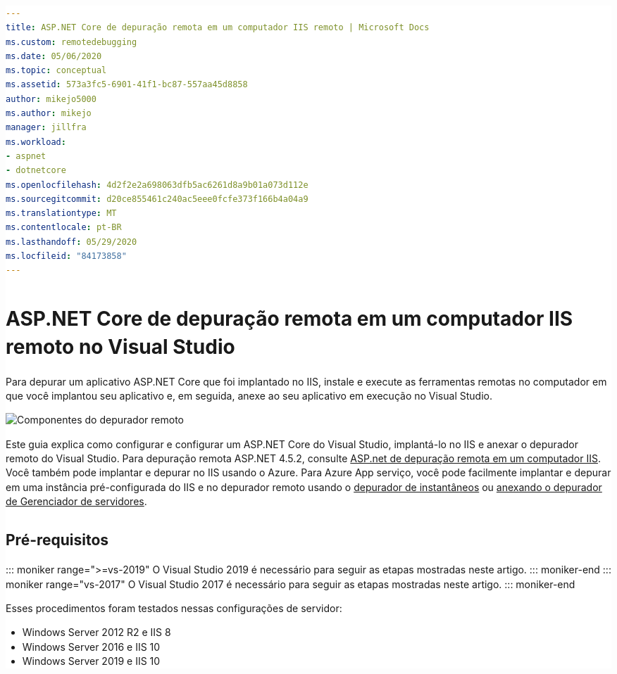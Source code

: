 ```yaml
---
title: ASP.NET Core de depuração remota em um computador IIS remoto | Microsoft Docs
ms.custom: remotedebugging
ms.date: 05/06/2020
ms.topic: conceptual
ms.assetid: 573a3fc5-6901-41f1-bc87-557aa45d8858
author: mikejo5000
ms.author: mikejo
manager: jillfra
ms.workload:
- aspnet
- dotnetcore
ms.openlocfilehash: 4d2f2e2a698063dfb5ac6261d8a9b01a073d112e
ms.sourcegitcommit: d20ce855461c240ac5eee0fcfe373f166b4a04a9
ms.translationtype: MT
ms.contentlocale: pt-BR
ms.lasthandoff: 05/29/2020
ms.locfileid: "84173858"
---
```

# <a name="remote-debug-aspnet-core-on-a-remote-iis-computer-in-visual-studio"></a>ASP.NET Core de depuração remota em um computador IIS remoto no Visual Studio

Para depurar um aplicativo ASP.NET Core que foi implantado no IIS, instale e execute as ferramentas remotas no computador em que você implantou seu aplicativo e, em seguida, anexe ao seu aplicativo em execução no Visual Studio.

![Componentes do depurador remoto](../debugger/media/remote-debugger-aspnet.png "Remote_debugger_components")

Este guia explica como configurar e configurar um ASP.NET Core do Visual Studio, implantá-lo no IIS e anexar o depurador remoto do Visual Studio. Para depuração remota ASP.NET 4.5.2, consulte [ASP.net de depuração remota em um computador IIS](../debugger/remote-debugging-aspnet-on-a-remote-iis-7-5-computer.md). Você também pode implantar e depurar no IIS usando o Azure. Para Azure App serviço, você pode facilmente implantar e depurar em uma instância pré-configurada do IIS e no depurador remoto usando o [depurador de instantâneos](../debugger/debug-live-azure-applications.md) ou [anexando o depurador de Gerenciador de servidores](../debugger/remote-debugging-azure.md).

## <a name="prerequisites"></a>Pré-requisitos

::: moniker range=">=vs-2019"
O Visual Studio 2019 é necessário para seguir as etapas mostradas neste artigo.
::: moniker-end
::: moniker range="vs-2017"
O Visual Studio 2017 é necessário para seguir as etapas mostradas neste artigo.
::: moniker-end

Esses procedimentos foram testados nessas configurações de servidor:
* Windows Server 2012 R2 e IIS 8
* Windows Server 2016 e IIS 10
* Windows Server 2019 e IIS 10

